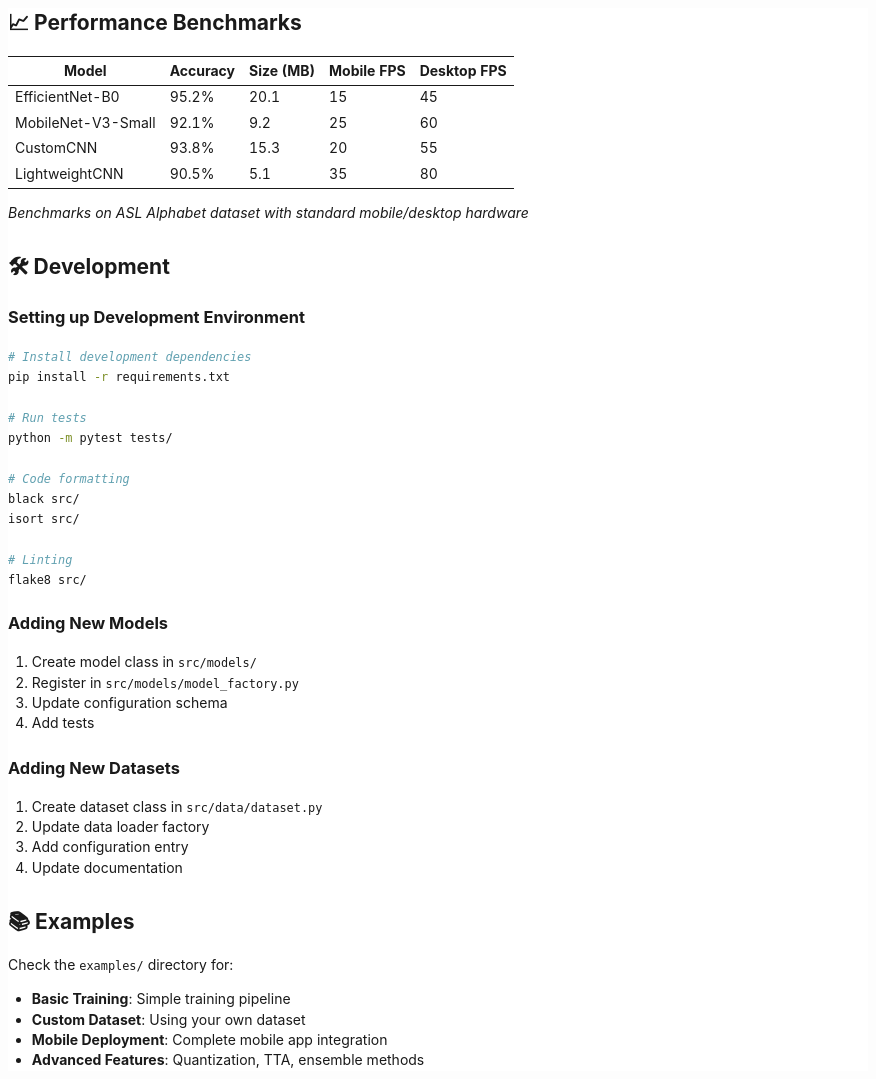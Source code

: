 ## 📈 Performance Benchmarks

| Model | Accuracy | Size (MB) | Mobile FPS | Desktop FPS |
|-------|----------|-----------|------------|-------------|
| EfficientNet-B0 | 95.2% | 20.1 | 15 | 45 |
| MobileNet-V3-Small | 92.1% | 9.2 | 25 | 60 |
| CustomCNN | 93.8% | 15.3 | 20 | 55 |
| LightweightCNN | 90.5% | 5.1 | 35 | 80 |

*Benchmarks on ASL Alphabet dataset with standard mobile/desktop hardware*

## 🛠️ Development

### Setting up Development Environment

```bash
# Install development dependencies
pip install -r requirements.txt

# Run tests
python -m pytest tests/

# Code formatting
black src/
isort src/

# Linting
flake8 src/
```

### Adding New Models

1. Create model class in `src/models/`
2. Register in `src/models/model_factory.py`
3. Update configuration schema
4. Add tests

### Adding New Datasets

1. Create dataset class in `src/data/dataset.py`
2. Update data loader factory
3. Add configuration entry
4. Update documentation

## 📚 Examples

Check the `examples/` directory for:

- **Basic Training**: Simple training pipeline
- **Custom Dataset**: Using your own dataset
- **Mobile Deployment**: Complete mobile app integration
- **Advanced Features**: Quantization, TTA, ensemble methods
